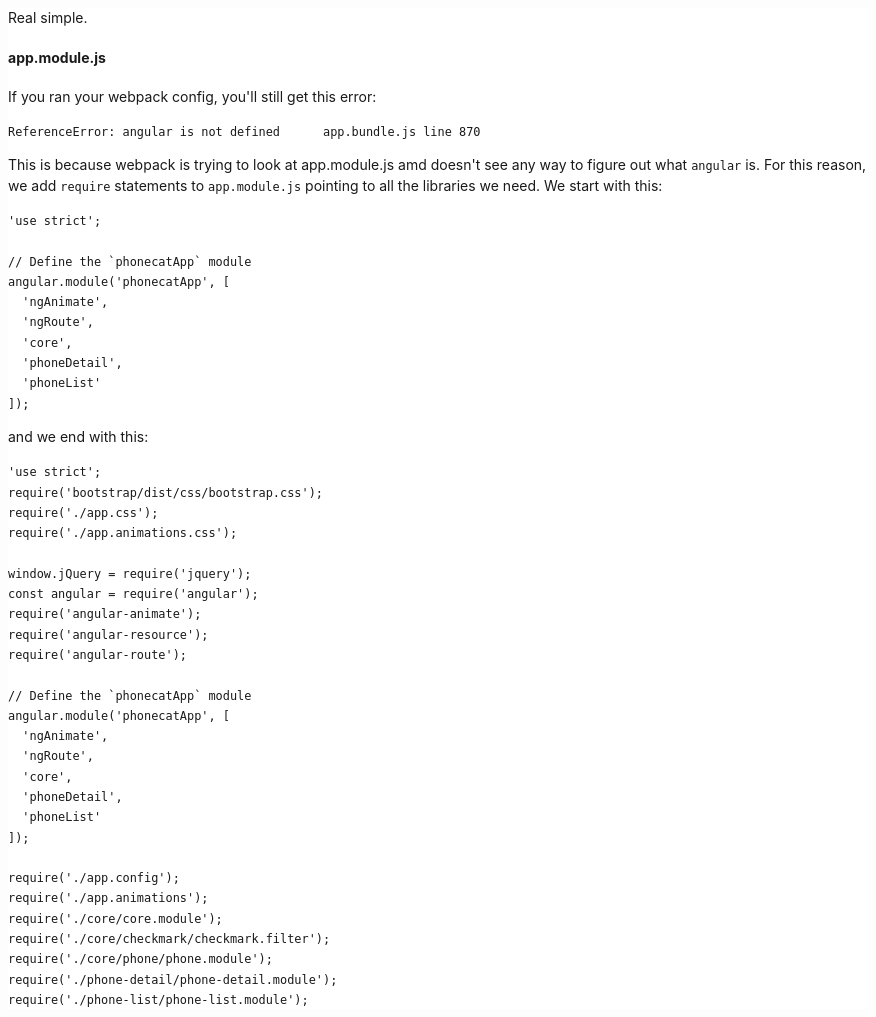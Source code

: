 Real simple.

#### app.module.js

If you ran your webpack config, you'll still get this error:
```
ReferenceError: angular is not defined      app.bundle.js line 870
```
This is because webpack is trying to look at app.module.js amd doesn't see any way to figure out what `angular` is. 
For this reason, we add `require` statements to `app.module.js` pointing to all the libraries we need.
We start with this:
```angularjs
'use strict';

// Define the `phonecatApp` module
angular.module('phonecatApp', [
  'ngAnimate',
  'ngRoute',
  'core',
  'phoneDetail',
  'phoneList'
]);
```

and we end with this:

```angularjs
'use strict';
require('bootstrap/dist/css/bootstrap.css');
require('./app.css');
require('./app.animations.css');

window.jQuery = require('jquery');
const angular = require('angular');
require('angular-animate');
require('angular-resource');
require('angular-route');

// Define the `phonecatApp` module
angular.module('phonecatApp', [
  'ngAnimate',
  'ngRoute',
  'core',
  'phoneDetail',
  'phoneList'
]);

require('./app.config');
require('./app.animations');
require('./core/core.module');
require('./core/checkmark/checkmark.filter');
require('./core/phone/phone.module');
require('./phone-detail/phone-detail.module');
require('./phone-list/phone-list.module');
```
  